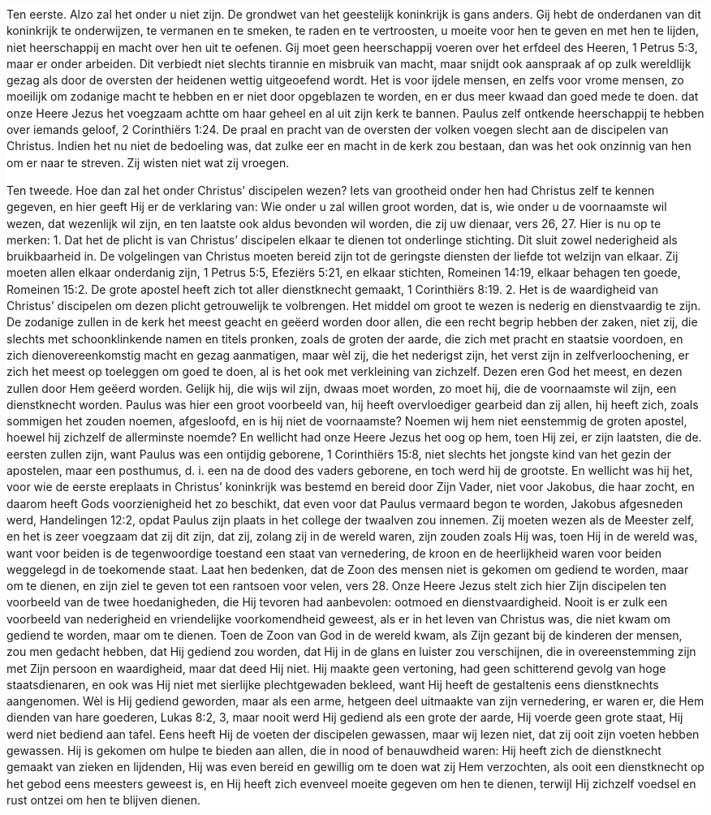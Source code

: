 Ten eerste. Alzo zal het onder u niet zijn. De grondwet van het geestelijk koninkrijk is gans anders. Gij hebt de onderdanen van dit koninkrijk te onderwijzen, te vermanen en te smeken, te raden en te vertroosten, u moeite voor hen te geven en met hen te lijden, niet heerschappij en macht over hen uit te oefenen. Gij moet geen heerschappij voeren over het erfdeel des Heeren, 1 Petrus 5:3, maar er onder arbeiden. Dit verbiedt niet slechts tirannie en misbruik van macht, maar snijdt ook aanspraak af op zulk wereldlijk gezag als door de oversten der heidenen wettig uitgeoefend wordt. Het is voor ijdele mensen, en zelfs voor vrome mensen, zo moeilijk om zodanige macht te hebben en er niet door opgeblazen te worden, en er dus meer kwaad dan goed mede te doen. dat onze Heere Jezus het voegzaam achtte om haar geheel en al uit zijn kerk te bannen. Paulus zelf ontkende heerschappij te hebben over iemands geloof, 2 Corinthiërs 1:24. 
De praal en pracht van de oversten der volken voegen slecht aan de discipelen van Christus. Indien het nu niet de bedoeling was, dat zulke eer en macht in de kerk zou bestaan, dan was het ook onzinnig van hen om er naar te streven. Zij wisten niet wat zij vroegen. 

Ten tweede. Hoe dan zal het onder Christus’ discipelen wezen? Iets van grootheid onder hen had Christus zelf te kennen gegeven, en hier geeft Hij er de verklaring van: Wie onder u zal willen groot worden, dat is, wie onder u de voornaamste wil wezen, dat wezenlijk wil zijn, en ten laatste ook aldus bevonden wil worden, die zij uw dienaar, vers 26, 27. 
Hier is nu op te merken: 
1\. Dat het de plicht is van Christus’ discipelen elkaar te dienen tot onderlinge stichting. Dit sluit zowel nederigheid als bruikbaarheid in. De volgelingen van Christus moeten bereid zijn tot de geringste diensten der liefde tot welzijn van elkaar. Zij moeten allen elkaar onderdanig zijn, 1 Petrus 5:5, Efeziërs 5:21, en elkaar stichten, Romeinen 14:19, elkaar behagen ten goede, Romeinen 15:2. De grote apostel heeft zich tot aller dienstknecht gemaakt, 1 Corinthiërs 8:19. 2. Het is de waardigheid van Christus’ discipelen om dezen plicht getrouwelijk te volbrengen. Het middel om groot te wezen is nederig en dienstvaardig te zijn. De zodanige zullen in de kerk het meest geacht en geëerd worden door allen, die een recht begrip hebben der zaken, niet zij, die slechts met schoonklinkende namen en titels pronken, zoals de groten der aarde, die zich met pracht en staatsie voordoen, en zich dienovereenkomstig macht en gezag aanmatigen, maar wèl zij, die het nederigst zijn, het verst zijn in zelfverloochening, er zich het meest op toeleggen om goed te doen, al is het ook met verkleining van zichzelf. Dezen eren God het meest, en dezen zullen door Hem geëerd worden. Gelijk hij, die wijs wil zijn, dwaas moet worden, zo moet hij, die de voornaamste wil zijn, een dienstknecht worden. 
Paulus was hier een groot voorbeeld van, hij heeft overvloediger gearbeid dan zij allen, hij heeft zich, zoals sommigen het zouden noemen, afgesloofd, en is hij niet de voornaamste? Noemen wij hem niet eenstemmig de groten apostel, hoewel hij zichzelf de allerminste noemde? En wellicht had onze Heere Jezus het oog op hem, toen Hij zei, er zijn laatsten, die de. eersten zullen zijn, want Paulus was een ontijdig geborene, 1 Corinthiërs 15:8, niet slechts het jongste kind van het gezin der apostelen, maar een posthumus, d. i. een na de dood des vaders geborene, en toch werd hij de grootste. 
En wellicht was hij het, voor wie de eerste ereplaats in Christus’ koninkrijk was bestemd en bereid door Zijn Vader, niet voor Jakobus, die haar zocht, en daarom heeft Gods voorzienigheid het zo beschikt, dat even voor dat Paulus vermaard begon te worden, Jakobus afgesneden werd, Handelingen 12:2, opdat Paulus zijn plaats in het college der twaalven zou innemen. Zij moeten wezen als de Meester zelf, en het is zeer voegzaam dat zij dit zijn, dat zij, zolang zij in de wereld waren, zijn zouden zoals Hij was, toen Hij in de wereld was, want voor beiden is de tegenwoordige toestand een staat van vernedering, de kroon en de heerlijkheid waren voor beiden weggelegd in de toekomende staat. Laat hen bedenken, dat de Zoon des mensen niet is gekomen om gediend te worden, maar om te dienen, en zijn ziel te geven tot een rantsoen voor velen, vers 28. 
Onze Heere Jezus stelt zich hier Zijn discipelen ten voorbeeld van de twee hoedanigheden, die Hij tevoren had aanbevolen: ootmoed en dienstvaardigheid. Nooit is er zulk een voorbeeld van nederigheid en vriendelijke voorkomendheid geweest, als er in het leven van Christus was, die niet kwam om gediend te worden, maar om te dienen. Toen de Zoon van God in de wereld kwam, als Zijn gezant bij de kinderen der mensen, zou men gedacht hebben, dat Hij gediend zou worden, dat Hij in de glans en luister zou verschijnen, die in overeenstemming zijn met Zijn persoon en waardigheid, maar dat deed Hij niet. Hij maakte geen vertoning, had geen schitterend gevolg van hoge staatsdienaren, en ook was Hij niet met sierlijke plechtgewaden bekleed, want Hij heeft de gestaltenis eens dienstknechts aangenomen. 
Wèl is Hij gediend geworden, maar als een arme, hetgeen deel uitmaakte van zijn vernedering, er waren er, die Hem dienden van hare goederen, Lukas 8:2, 3, maar nooit werd Hij gediend als een grote der aarde, Hij voerde geen grote staat, Hij werd niet bediend aan tafel. Eens heeft Hij de voeten der discipelen gewassen, maar wij lezen niet, dat zij ooit zijn voeten hebben gewassen. Hij is gekomen om hulpe te bieden aan allen, die in nood of benauwdheid waren: Hij heeft zich de dienstknecht gemaakt van zieken en lijdenden, Hij was even bereid en gewillig om te doen wat zij Hem verzochten, als ooit een dienstknecht op het gebod eens meesters geweest is, en Hij heeft zich evenveel moeite gegeven om hen te dienen, terwijl Hij zichzelf voedsel en rust ontzei om hen te blijven dienen. 